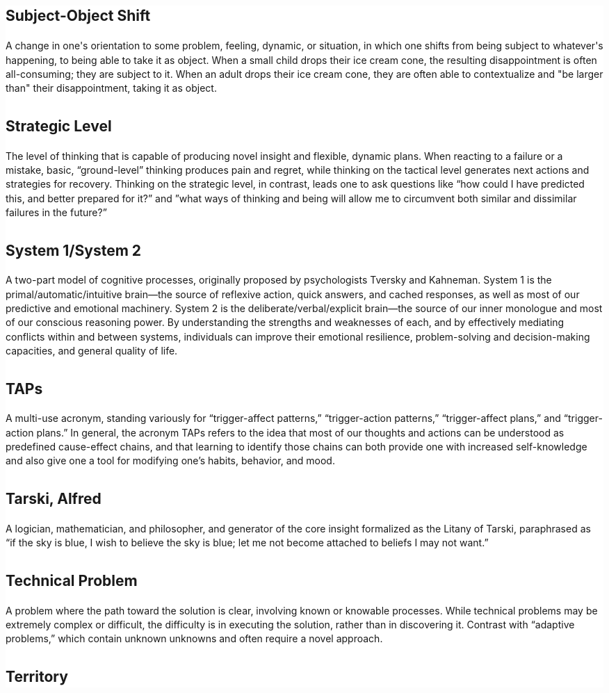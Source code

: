 ## Subject-Object Shift

A change in one's orientation to some problem, feeling, dynamic, or situation, in which one shifts from being subject to whatever's happening, to being able to take it as object. When a small child drops their ice cream cone, the resulting disappointment is often all-consuming; they are subject to it.  When an adult drops their ice cream cone, they are often able to contextualize and "be larger than" their disappointment, taking it as object.

## Strategic Level

The level of thinking that is capable of producing novel insight and flexible, dynamic plans. When reacting to a failure or a mistake, basic, “ground-level” thinking produces pain and regret, while thinking on the tactical level generates next actions and strategies for recovery. Thinking on the strategic level, in contrast, leads one to ask questions like “how could I have predicted this, and better prepared for it?” and ”what ways of thinking and being will allow me to circumvent both similar and dissimilar failures in the future?”

## System 1/System 2

A two-part model of cognitive processes, originally proposed by psychologists Tversky and Kahneman. System 1 is the primal/automatic/intuitive brain—the source of reflexive action, quick answers, and cached responses, as well as most of our predictive and emotional machinery. System 2 is the deliberate/verbal/explicit brain—the source of our inner monologue and most of our conscious reasoning power. By understanding the strengths and weaknesses of each, and by effectively mediating conflicts within and between systems, individuals can improve their emotional resilience, problem-solving and decision-making capacities, and general quality of life.

## TAPs

A multi-use acronym, standing variously for “trigger-affect patterns,” “trigger-action patterns,” “trigger-affect plans,” and “trigger-action plans.” In general, the acronym TAPs refers to the idea that most of our thoughts and actions can be understood as predefined cause-effect chains, and that learning to identify those chains can both provide one with increased self-knowledge and also give one a tool for modifying one’s habits, behavior, and mood.

## Tarski, Alfred

A logician, mathematician, and philosopher, and generator of the core insight formalized as the Litany of Tarski, paraphrased as “if the sky is blue, I wish to believe the sky is blue; let me not become attached to beliefs I may not want.”

## Technical Problem

A problem where the path toward the solution is clear, involving known or knowable processes. While technical problems may be extremely complex or difficult, the difficulty is in executing the solution, rather than in discovering it. Contrast with “adaptive problems,” which contain unknown unknowns and often require a novel approach.

## Territory
